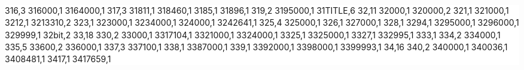 316,3
316000,1
3164000,1
317,3
31811,1
318460,1
3185,1
31896,1
319,2
3195000,1
31TITLE,6
32,11
32000,1
320000,2
321,1
321000,1
3212,1
3213310,2
323,1
323000,1
3234000,1
324000,1
3242641,1
325,4
325000,1
326,1
327000,1
328,1
3294,1
3295000,1
3296000,1
329999,1
32bit,2
33,18
330,2
33000,1
3317104,1
3321000,1
3324000,1
3325,1
3325000,1
3327,1
332995,1
333,1
334,2
334000,1
335,5
33600,2
336000,1
337,3
337100,1
338,1
3387000,1
339,1
3392000,1
3398000,1
3399993,1
34,16
340,2
340000,1
340036,1
3408481,1
3417,1
3417659,1